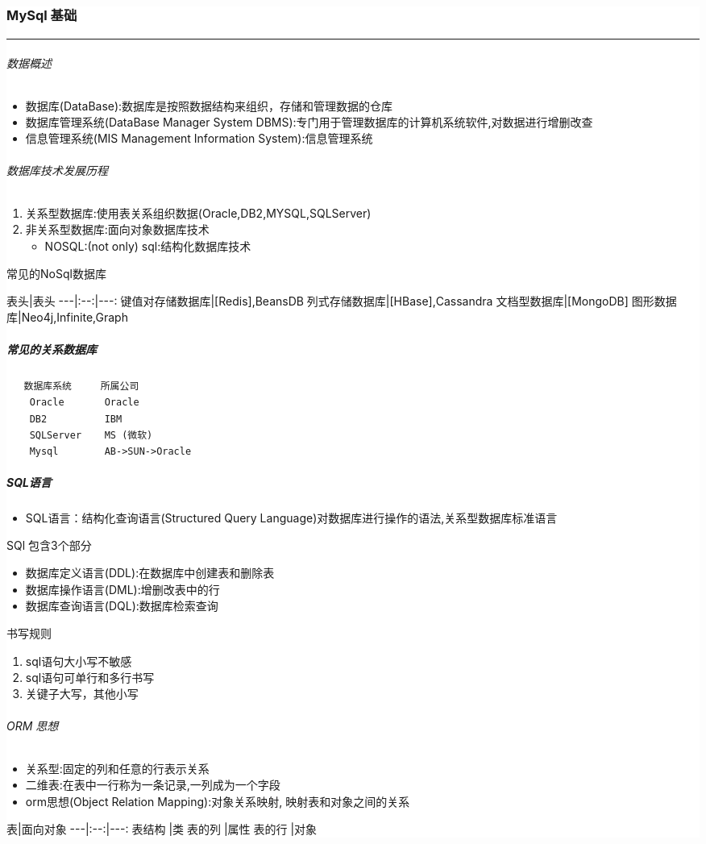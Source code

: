 ### MySql 基础

---

###### 数据概述
* 数据库(DataBase):数据库是按照数据结构来组织，存储和管理数据的仓库
* 数据库管理系统(DataBase Manager System DBMS):专门用于管理数据库的计算机系统软件,对数据进行增删改查
* 信息管理系统(MIS Management Information System):信息管理系统

###### 数据库技术发展历程
1. 关系型数据库:使用表关系组织数据(Oracle,DB2,MYSQL,SQLServer)
2. 非关系型数据库:面向对象数据库技术
    * NOSQL:(not only) sql:结构化数据库技术

常见的NoSql数据库

表头|表头
---|:--:|---:
键值对存储数据库|[Redis],BeansDB
列式存储数据库|[HBase],Cassandra
文档型数据库|[MongoDB]
图形数据库|Neo4j,Infinite,Graph

##### 常见的关系数据库
```
   数据库系统     所属公司
    Oracle       Oracle
    DB2          IBM
    SQLServer    MS (微软)
    Mysql        AB->SUN->Oracle
```

##### SQL语言
* SQL语言：结构化查询语言(Structured Query Language)对数据库进行操作的语法,关系型数据库标准语言

SQl 包含3个部分
* 数据库定义语言(DDL):在数据库中创建表和删除表
* 数据库操作语言(DML):增删改表中的行
* 数据库查询语言(DQL):数据库检索查询

书写规则
1. sql语句大小写不敏感
2. sql语句可单行和多行书写
3. 关键子大写，其他小写

###### ORM 思想
* 关系型:固定的列和任意的行表示关系
* 二维表:在表中一行称为一条记录,一列成为一个字段
* orm思想(Object Relation Mapping):对象关系映射, 映射表和对象之间的关系

表|面向对象
---|:--:|---:
表结构 |类
表的列 |属性
表的行 |对象
